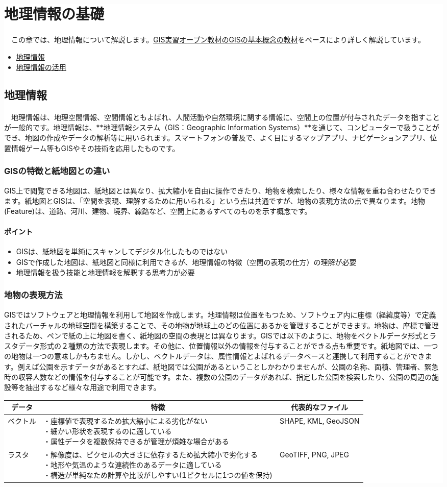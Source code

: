 # 地理情報の基礎
　この章では、地理情報について解説します。[GIS実習オープン教材のGISの基本概念の教材](https://gis-oer.github.io/gitbook/book/index.html)をベースにより詳しく解説しています。

- [地理情報](#地理情報)
- [地理情報の活用](#地理情報の活用)

## 地理情報
　地理情報は、地理空間情報、空間情報ともよばれ、人間活動や自然環境に関する情報に、空間上の位置が付与されたデータを指すことが一般的です。地理情報は、**地理情報システム（GIS：Geographic Information Systems）**を通じて、コンピューターで扱うことができ、地図の作成やデータの解析等に用いられます。スマートフォンの普及で、よく目にするマップアプリ、ナビゲーションアプリ、位置情報ゲーム等もGISやその技術を応用したものです。

### GISの特徴と紙地図との違い
GIS上で閲覧できる地図は、紙地図とは異なり、拡大縮小を自由に操作できたり、地物を検索したり、様々な情報を重ね合わせたりできます。紙地図とGISは、「空間を表現、理解するために用いられる」という点は共通ですが、地物の表現方法の点で異なります。地物(Feature)は、道路、河川、建物、境界、線路など、空間上にあるすべてのものを示す概念です。

#### ポイント
- GISは、紙地図を単純にスキャンしてデジタル化したものではない
- GISで作成した地図は、紙地図と同様に利用できるが、地理情報の特徴（空間の表現の仕方）の理解が必要
- 地理情報を扱う技能と地理情報を解釈する思考力が必要

### 地物の表現方法
GISではソフトウェアと地理情報を利用して地図を作成します。地理情報は位置をもつため、ソフトウェア内に座標（経緯度等）で定義されたバーチャルの地球空間を構築することで、その地物が地球上のどの位置にあるかを管理することができます。地物は、座標で管理されるため、ペンで紙の上に地図を書く、紙地図の空間の表現とは異なります。GISでは以下のように、地物をベクトルデータ形式とラスタデータ形式の２種類の方法で表現します。その他に、位置情報以外の情報を付与することができる点も重要です。紙地図では、一つの地物は一つの意味しかもちません。しかし、ベクトルデータは、属性情報とよばれるデータベースと連携して利用することができます。例えば公園を示すデータがあるとすれば、紙地図では公園があるということしかわかりませんが、公園の名称、面積、管理者、緊急時の収容人数などの情報を付与することが可能です。また、複数の公園のデータがあれば、指定した公園を検索したり、公園の周辺の施設等を抽出するなど様々な用途で利用できます。

<div class="iframe-parent">
<center><iframe width="700" height="510" src="https://https://gg-oer.github.io/maps/leaflet/3-m1.html" frameborder="0" allow="accelerometer; autoplay; encrypted-media; gyroscope; picture-in-picture" allowfullscreen></iframe></center></div>

| データ|特徴|代表的なファイル|
|---|---|---|
|ベクトル|・座標値で表現するため拡大縮小による劣化がない<br>・細かい形状を表現するのに適している<br>・属性データを複数保持できるが管理が煩雑な場合がある|SHAPE, KML, GeoJSON |
|ラスタ|・解像度は、ピクセルの大きさに依存するため拡大縮小で劣化する<br>・地形や気温のような連続性のあるデータに適している<br>・構造が単純なため計算や比較がしやすい(1ピクセルに1つの値を保持)|GeoTIFF, PNG, JPEG |

